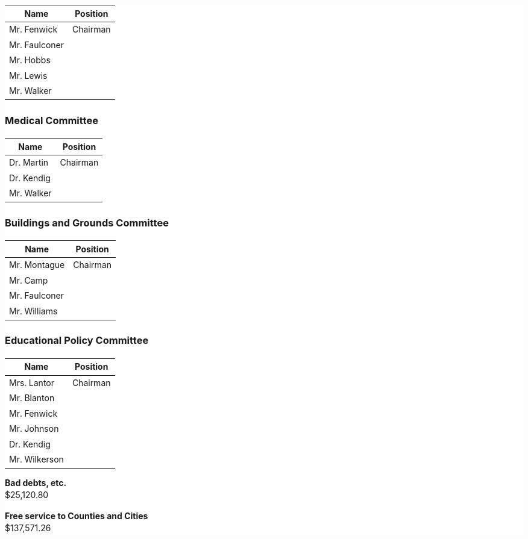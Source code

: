 | Name                | Position   |
|---------------------|------------|
| Mr. Fenwick         | Chairman   |
| Mr. Faulconer       |            |
| Mr. Hobbs           |            |
| Mr. Lewis           |            |
| Mr. Walker          |            |

### Medical Committee

| Name                | Position   |
|---------------------|------------|
| Dr. Martin          | Chairman   |
| Dr. Kendig          |            |
| Mr. Walker          |            |

### Buildings and Grounds Committee

| Name                | Position   |
|---------------------|------------|
| Mr. Montague        | Chairman   |
| Mr. Camp            |            |
| Mr. Faulconer       |            |
| Mr. Williams        |            |

### Educational Policy Committee

| Name                | Position   |
|---------------------|------------|
| Mrs. Lantor         | Chairman   |
| Mr. Blanton         |            |
| Mr. Fenwick         |            |
| Mr. Johnson         |            |
| Dr. Kendig          |            |
| Mr. Wilkerson       |            |

**Bad debts, etc.**\
$25,120.80

**Free service to Counties and Cities**\
$137,571.26
